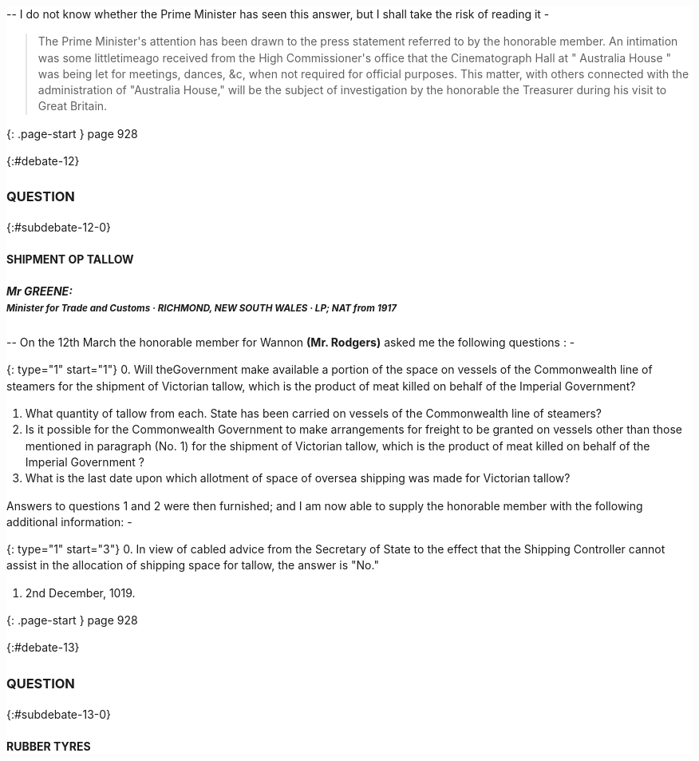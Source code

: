 -- I do not know whether the Prime Minister has seen this answer, but I shall take the risk of reading it - 

  >The Prime Minister's attention has been drawn to the press statement referred to by the honorable member. An intimation was some littletimeago received from the High Commissioner's office that the Cinematograph Hall at " Australia House " was being let for meetings, dances, &amp;c, when not required for official purposes. This matter, with others connected with the administration of "Australia House," will be the subject of investigation by the honorable the Treasurer during his visit to Great Britain. 

{: .page-start }
page 928

{:#debate-12}
### QUESTION

{:#subdebate-12-0}
#### SHIPMENT OP TALLOW

##### Mr GREENE:<br><small class="text-muted">Minister for Trade and Customs &middot; RICHMOND, NEW SOUTH WALES &middot; LP; NAT from 1917</small>

-- On the 12th March the honorable member for Wannon  **(Mr. Rodgers)**  asked me the following questions :  - 

{: type="1" start="1"}
0. Will theGovernment make available a portion of the space on vessels of the Commonwealth line of steamers for the shipment of Victorian tallow, which is the product of meat killed on behalf of the Imperial Government? 
1. What quantity of tallow from each. State has been carried on vessels of the Commonwealth line of steamers? 
2. Is it possible for the Commonwealth Government to make arrangements for freight to be granted on vessels other than those mentioned in paragraph (No. 1) for the shipment of Victorian tallow, which is the product of meat killed on behalf of the Imperial Government ? 
3. What is the last date upon which allotment of space of oversea shipping was made for Victorian tallow? 

Answers to questions 1 and 2 were then furnished; and I am now able to supply the honorable member with the following additional information: - 

{: type="1" start="3"}
0. In view of cabled advice from the Secretary of State to the effect that the Shipping Controller cannot assist in the allocation of shipping space for tallow, the answer is "No." 
1. 2nd December, 1019. 

{: .page-start }
page 928

{:#debate-13}
### QUESTION

{:#subdebate-13-0}
#### RUBBER TYRES
